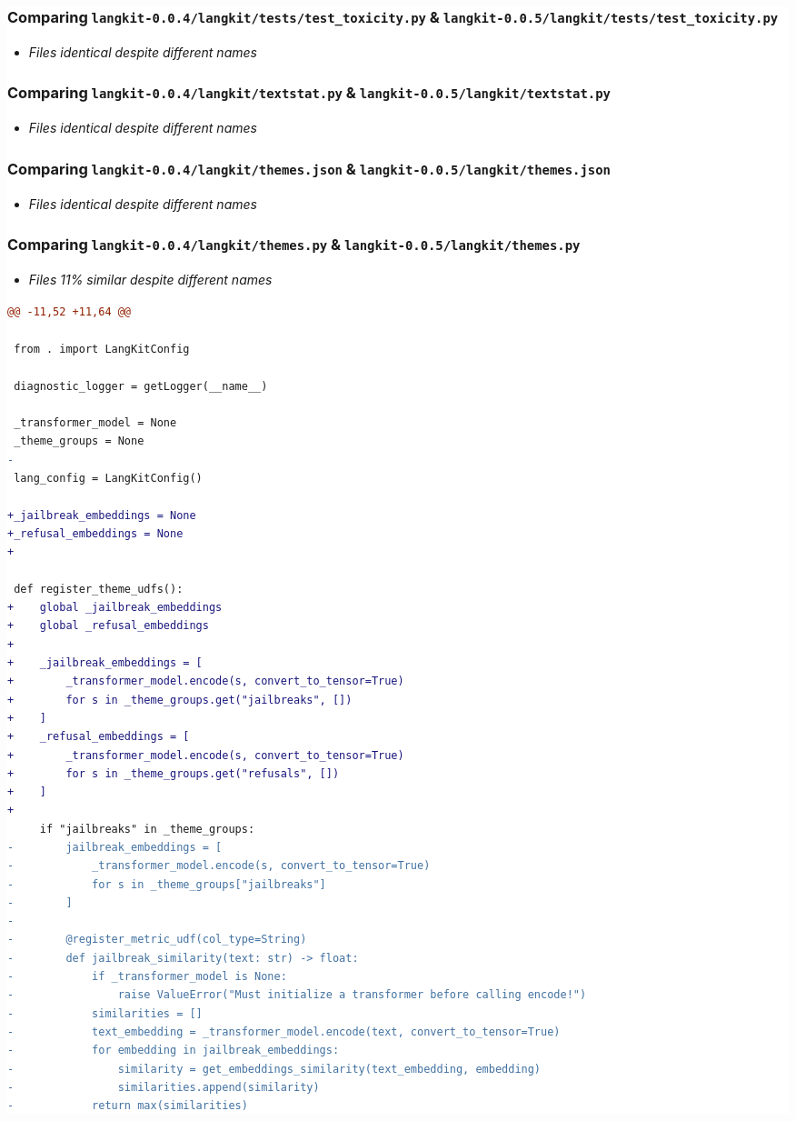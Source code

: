### Comparing `langkit-0.0.4/langkit/tests/test_toxicity.py` & `langkit-0.0.5/langkit/tests/test_toxicity.py`

 * *Files identical despite different names*

### Comparing `langkit-0.0.4/langkit/textstat.py` & `langkit-0.0.5/langkit/textstat.py`

 * *Files identical despite different names*

### Comparing `langkit-0.0.4/langkit/themes.json` & `langkit-0.0.5/langkit/themes.json`

 * *Files identical despite different names*

### Comparing `langkit-0.0.4/langkit/themes.py` & `langkit-0.0.5/langkit/themes.py`

 * *Files 11% similar despite different names*

```diff
@@ -11,52 +11,64 @@
 
 from . import LangKitConfig
 
 diagnostic_logger = getLogger(__name__)
 
 _transformer_model = None
 _theme_groups = None
-
 lang_config = LangKitConfig()
 
+_jailbreak_embeddings = None
+_refusal_embeddings = None
+
 
 def register_theme_udfs():
+    global _jailbreak_embeddings
+    global _refusal_embeddings
+
+    _jailbreak_embeddings = [
+        _transformer_model.encode(s, convert_to_tensor=True)
+        for s in _theme_groups.get("jailbreaks", [])
+    ]
+    _refusal_embeddings = [
+        _transformer_model.encode(s, convert_to_tensor=True)
+        for s in _theme_groups.get("refusals", [])
+    ]
+
     if "jailbreaks" in _theme_groups:
-        jailbreak_embeddings = [
-            _transformer_model.encode(s, convert_to_tensor=True)
-            for s in _theme_groups["jailbreaks"]
-        ]
-
-        @register_metric_udf(col_type=String)
-        def jailbreak_similarity(text: str) -> float:
-            if _transformer_model is None:
-                raise ValueError("Must initialize a transformer before calling encode!")
-            similarities = []
-            text_embedding = _transformer_model.encode(text, convert_to_tensor=True)
-            for embedding in jailbreak_embeddings:
-                similarity = get_embeddings_similarity(text_embedding, embedding)
-                similarities.append(similarity)
-            return max(similarities)
```